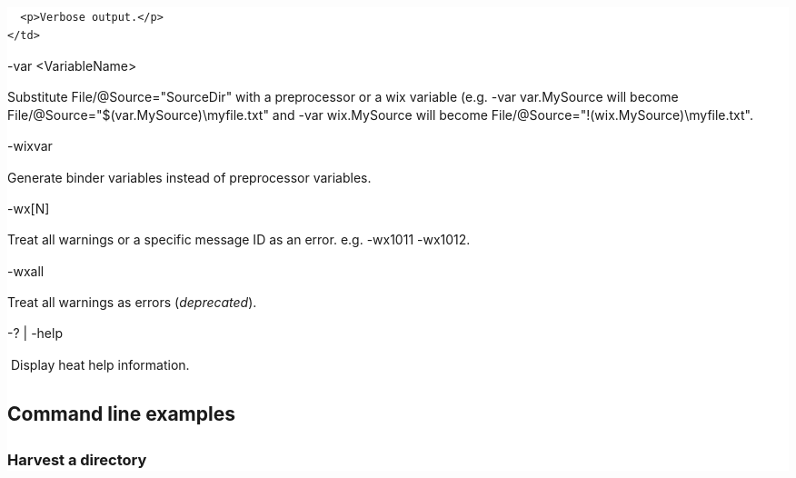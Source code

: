       <p>Verbose output.</p>
    </td>
  </tr>
  <tr>
    <td valign="top">
      <p>-var &lt;VariableName&gt;</p>
    </td>
    <td>
      <p>Substitute File/@Source=&quot;SourceDir&quot; with a preprocessor or a wix variable
          (e.g. -var var.MySource will become File/@Source=&quot;$(var.MySource)\myfile.txt&quot;
          and -var wix.MySource will become File/@Source=&quot;!(wix.MySource)\myfile.txt&quot;.</p>
    </td>
  </tr>
  <tr>
    <td valign="top">
      <p>-wixvar</p>
    </td>
    <td>
      <p>Generate binder variables instead of preprocessor variables.</p>
    </td>
  </tr>
  <tr>
    <td valign="top">
      <p>-wx[N]</p>
    </td>
    <td>
      <p>Treat all warnings or a specific message ID as an error. e.g. -wx1011 -wx1012.</p>
    </td>
  </tr>
  <tr>
    <td valign="top">
      <p>-wxall</p>
    </td>
    <td>
      <p>Treat all warnings as errors (<em>deprecated</em>).</p>
    </td>
  </tr>
  <tr>
    <td valign="top">
      <p>-? | -help</p>
    </td>
    <td>
      <p>&nbsp;Display heat help information.</p>
    </td>
  </tr>
</table>

## Command line examples

### Harvest a directory
